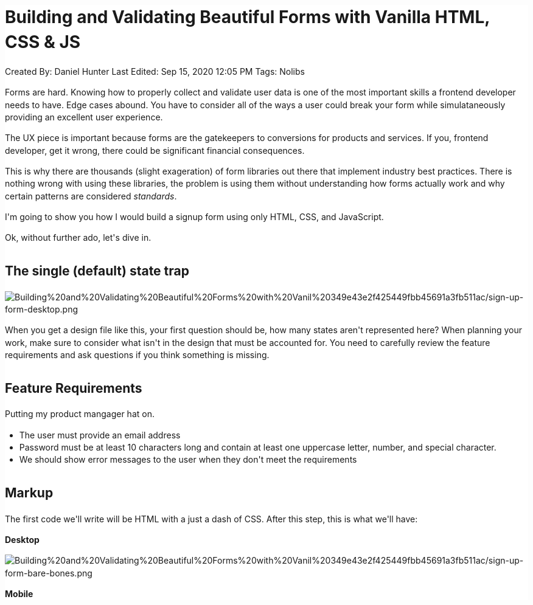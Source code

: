 # Building and Validating Beautiful Forms with Vanilla HTML, CSS & JS

Created By: Daniel Hunter
Last Edited: Sep 15, 2020 12:05 PM
Tags: Nolibs

Forms are hard.  Knowing how to properly collect and validate user data is one of the most important skills a frontend developer needs to have.  Edge cases abound. You have to consider all of the ways a user could break your form while simulataneously providing an excellent user experience.  

The UX piece is important because forms are the gatekeepers to conversions for products and services.  If you, frontend developer, get it wrong, there could be significant financial consequences.

This is why there are thousands (slight exageration) of form libraries out there that implement industry best practices.  There is nothing wrong with using these libraries, the problem is using them without understanding how forms actually work and why certain patterns are considered *standards*.

I'm going to show you how I would build a signup form using only HTML, CSS, and JavaScript. 

Ok, without further ado, let's dive in.

## The single (default) state trap

![Building%20and%20Validating%20Beautiful%20Forms%20with%20Vanil%20349e43e2f425449fbb45691a3fb511ac/sign-up-form-desktop.png](Building%20and%20Validating%20Beautiful%20Forms%20with%20Vanil%20349e43e2f425449fbb45691a3fb511ac/sign-up-form-desktop.png)

When you get a design file like this, your first question should be, how many states aren't represented here?  When planning your work, make sure to consider what isn't in the design that must be accounted for.  You need to carefully review the feature requirements and ask questions if you think something is missing.

## Feature Requirements

Putting my product mangager hat on.

- The user must provide an email address
- Password must be at least 10 characters long and contain at least one uppercase letter, number, and special character.
- We should show error messages to the user when they don't meet the requirements

## Markup

The first code we'll write will be HTML with a just a dash of CSS.  After this step, this is what we'll have:

**Desktop**

![Building%20and%20Validating%20Beautiful%20Forms%20with%20Vanil%20349e43e2f425449fbb45691a3fb511ac/sign-up-form-bare-bones.png](Building%20and%20Validating%20Beautiful%20Forms%20with%20Vanil%20349e43e2f425449fbb45691a3fb511ac/sign-up-form-bare-bones.png)

**Mobile**

<iframe src="[https://nolibs.io/dkh/motifs/WhCWybHQ/embed](https://nolibs.io/dkh/motifs/WhCWybHQ/embed)" frameborder="0" width="100%" height="450" title="Sign Up Form - Markup" allowtransparency="true" allowfullscreen="allowfullscreen" class="motif-embed" style="border: 1px solid lightgray; border-radius: 4px;"></iframe>
